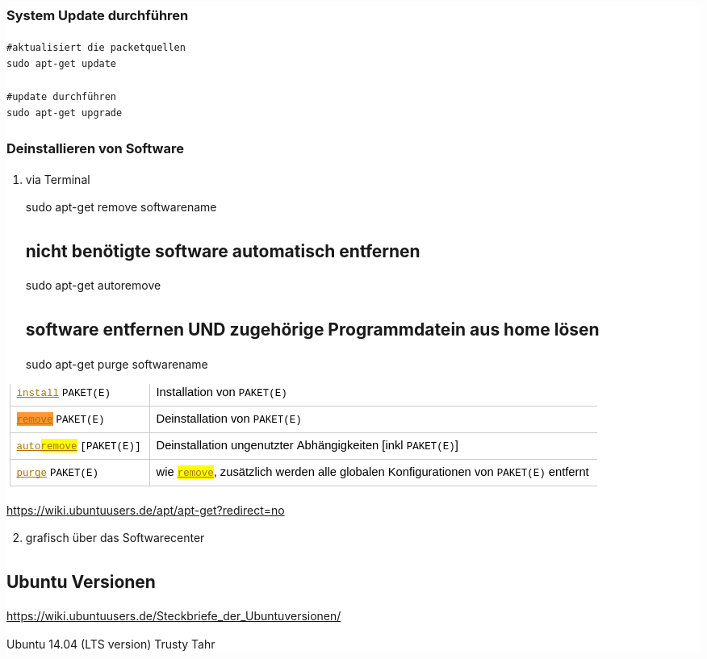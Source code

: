
### System Update durchführen

	#aktualisiert die packetquellen
	sudo apt-get update 
	
	#update durchführen
	sudo apt-get upgrade


### Deinstallieren von Software


1. via Terminal

	sudo apt-get remove softwarename
	
	## nicht benötigte software automatisch entfernen
	sudo apt-get autoremove
	
	## software entfernen UND zugehörige Programmdatein aus home lösen
	sudo apt-get purge softwarename

![](./16_17Termin1/pasted_image004.png)


<https://wiki.ubuntuusers.de/apt/apt-get?redirect=no>

2. grafisch über das Softwarecenter




Ubuntu Versionen
----------------
<https://wiki.ubuntuusers.de/Steckbriefe_der_Ubuntuversionen/>

Ubuntu 14.04 (LTS version)
Trusty Tahr